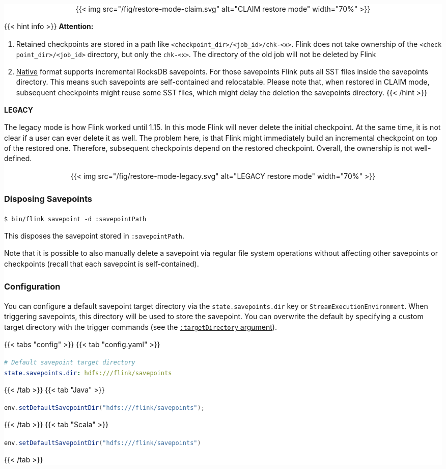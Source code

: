 <div style="text-align: center">
  {{< img src="/fig/restore-mode-claim.svg" alt="CLAIM restore mode" width="70%" >}}
</div>

{{< hint info >}}
**Attention:**
1. Retained checkpoints are stored in a path like `<checkpoint_dir>/<job_id>/chk-<x>`. Flink does not
take ownership of the `<checkpoint_dir>/<job_id>` directory, but only the `chk-<x>`. The directory
of the old job will not be deleted by Flink

2. [Native](#savepoint-format) format supports incremental RocksDB savepoints. For those savepoints Flink puts all
SST files inside the savepoints directory. This means such savepoints are self-contained and relocatable.
Please note that, when restored in CLAIM mode, subsequent checkpoints might reuse some SST files, which
might delay the deletion the savepoints directory.
{{< /hint >}}

**LEGACY**

The legacy mode is how Flink worked until 1.15. In this mode Flink will never delete the initial
checkpoint. At the same time, it is not clear if a user can ever delete it as well. The problem here,
is that Flink might immediately build an incremental checkpoint on top of the restored one. Therefore,
subsequent checkpoints depend on the restored checkpoint. Overall, the ownership is not well-defined.

<div style="text-align: center">
  {{< img src="/fig/restore-mode-legacy.svg" alt="LEGACY restore mode" width="70%" >}}
</div>


### Disposing Savepoints

```shell
$ bin/flink savepoint -d :savepointPath
```

This disposes the savepoint stored in `:savepointPath`.

Note that it is possible to also manually delete a savepoint via regular file system operations without affecting other savepoints or checkpoints (recall that each savepoint is self-contained).

### Configuration

You can configure a default savepoint target directory via the `state.savepoints.dir` key or `StreamExecutionEnvironment`. When triggering savepoints, this directory will be used to store the savepoint. You can overwrite the default by specifying a custom target directory with the trigger commands (see the [`:targetDirectory` argument](#trigger-a-savepoint)).

{{< tabs "config" >}}
{{< tab "config.yaml" >}}
```yaml
# Default savepoint target directory
state.savepoints.dir: hdfs:///flink/savepoints
```
{{< /tab >}}
{{< tab "Java" >}}
```java
env.setDefaultSavepointDir("hdfs:///flink/savepoints");
```
{{< /tab >}}
{{< tab "Scala" >}}
```scala
env.setDefaultSavepointDir("hdfs:///flink/savepoints")
```
{{< /tab >}}
